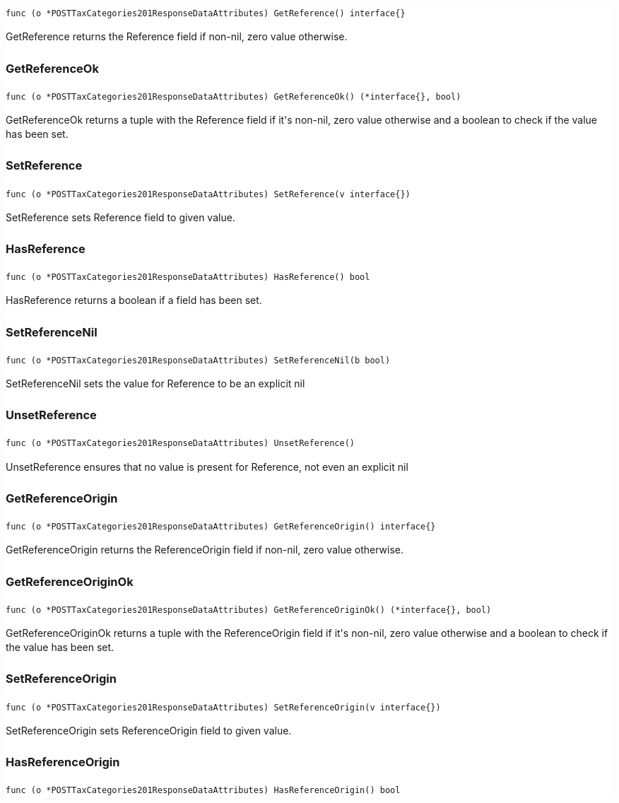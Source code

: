 `func (o *POSTTaxCategories201ResponseDataAttributes) GetReference() interface{}`

GetReference returns the Reference field if non-nil, zero value otherwise.

### GetReferenceOk

`func (o *POSTTaxCategories201ResponseDataAttributes) GetReferenceOk() (*interface{}, bool)`

GetReferenceOk returns a tuple with the Reference field if it's non-nil, zero value otherwise
and a boolean to check if the value has been set.

### SetReference

`func (o *POSTTaxCategories201ResponseDataAttributes) SetReference(v interface{})`

SetReference sets Reference field to given value.

### HasReference

`func (o *POSTTaxCategories201ResponseDataAttributes) HasReference() bool`

HasReference returns a boolean if a field has been set.

### SetReferenceNil

`func (o *POSTTaxCategories201ResponseDataAttributes) SetReferenceNil(b bool)`

 SetReferenceNil sets the value for Reference to be an explicit nil

### UnsetReference
`func (o *POSTTaxCategories201ResponseDataAttributes) UnsetReference()`

UnsetReference ensures that no value is present for Reference, not even an explicit nil
### GetReferenceOrigin

`func (o *POSTTaxCategories201ResponseDataAttributes) GetReferenceOrigin() interface{}`

GetReferenceOrigin returns the ReferenceOrigin field if non-nil, zero value otherwise.

### GetReferenceOriginOk

`func (o *POSTTaxCategories201ResponseDataAttributes) GetReferenceOriginOk() (*interface{}, bool)`

GetReferenceOriginOk returns a tuple with the ReferenceOrigin field if it's non-nil, zero value otherwise
and a boolean to check if the value has been set.

### SetReferenceOrigin

`func (o *POSTTaxCategories201ResponseDataAttributes) SetReferenceOrigin(v interface{})`

SetReferenceOrigin sets ReferenceOrigin field to given value.

### HasReferenceOrigin

`func (o *POSTTaxCategories201ResponseDataAttributes) HasReferenceOrigin() bool`
